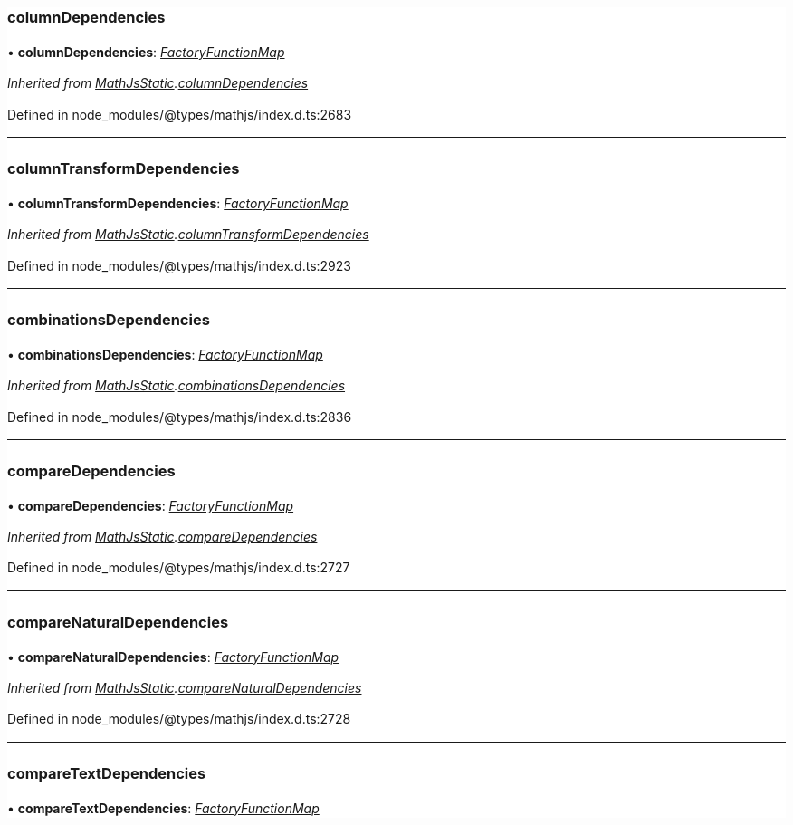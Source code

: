 ###  columnDependencies

• **columnDependencies**: *[FactoryFunctionMap](math.factoryfunctionmap.md)*

*Inherited from [MathJsStatic](math.mathjsstatic.md).[columnDependencies](math.mathjsstatic.md#columndependencies)*

Defined in node_modules/@types/mathjs/index.d.ts:2683

___

###  columnTransformDependencies

• **columnTransformDependencies**: *[FactoryFunctionMap](math.factoryfunctionmap.md)*

*Inherited from [MathJsStatic](math.mathjsstatic.md).[columnTransformDependencies](math.mathjsstatic.md#columntransformdependencies)*

Defined in node_modules/@types/mathjs/index.d.ts:2923

___

###  combinationsDependencies

• **combinationsDependencies**: *[FactoryFunctionMap](math.factoryfunctionmap.md)*

*Inherited from [MathJsStatic](math.mathjsstatic.md).[combinationsDependencies](math.mathjsstatic.md#combinationsdependencies)*

Defined in node_modules/@types/mathjs/index.d.ts:2836

___

###  compareDependencies

• **compareDependencies**: *[FactoryFunctionMap](math.factoryfunctionmap.md)*

*Inherited from [MathJsStatic](math.mathjsstatic.md).[compareDependencies](math.mathjsstatic.md#comparedependencies)*

Defined in node_modules/@types/mathjs/index.d.ts:2727

___

###  compareNaturalDependencies

• **compareNaturalDependencies**: *[FactoryFunctionMap](math.factoryfunctionmap.md)*

*Inherited from [MathJsStatic](math.mathjsstatic.md).[compareNaturalDependencies](math.mathjsstatic.md#comparenaturaldependencies)*

Defined in node_modules/@types/mathjs/index.d.ts:2728

___

###  compareTextDependencies

• **compareTextDependencies**: *[FactoryFunctionMap](math.factoryfunctionmap.md)*
